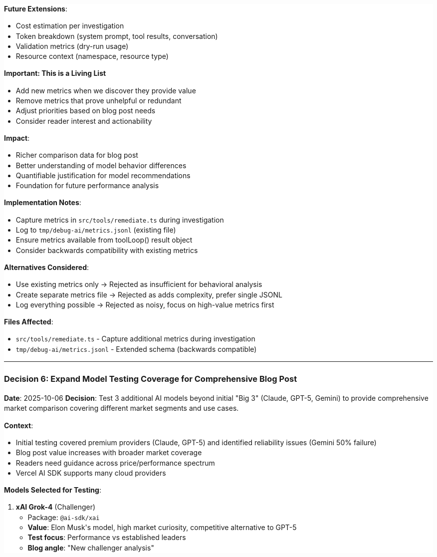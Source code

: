 **Future Extensions**:
- Cost estimation per investigation
- Token breakdown (system prompt, tool results, conversation)
- Validation metrics (dry-run usage)
- Resource context (namespace, resource type)

**Important: This is a Living List**
- Add new metrics when we discover they provide value
- Remove metrics that prove unhelpful or redundant
- Adjust priorities based on blog post needs
- Consider reader interest and actionability

**Impact**:
- Richer comparison data for blog post
- Better understanding of model behavior differences
- Quantifiable justification for model recommendations
- Foundation for future performance analysis

**Implementation Notes**:
- Capture metrics in `src/tools/remediate.ts` during investigation
- Log to `tmp/debug-ai/metrics.jsonl` (existing file)
- Ensure metrics available from toolLoop() result object
- Consider backwards compatibility with existing metrics

**Alternatives Considered**:
- Use existing metrics only → Rejected as insufficient for behavioral analysis
- Create separate metrics file → Rejected as adds complexity, prefer single JSONL
- Log everything possible → Rejected as noisy, focus on high-value metrics first

**Files Affected**:
- `src/tools/remediate.ts` - Capture additional metrics during investigation
- `tmp/debug-ai/metrics.jsonl` - Extended schema (backwards compatible)

---

### Decision 6: Expand Model Testing Coverage for Comprehensive Blog Post
**Date**: 2025-10-06
**Decision**: Test 3 additional AI models beyond initial "Big 3" (Claude, GPT-5, Gemini) to provide comprehensive market comparison covering different market segments and use cases.

**Context**:
- Initial testing covered premium providers (Claude, GPT-5) and identified reliability issues (Gemini 50% failure)
- Blog post value increases with broader market coverage
- Readers need guidance across price/performance spectrum
- Vercel AI SDK supports many cloud providers

**Models Selected for Testing**:

1. **xAI Grok-4** (Challenger)
   - Package: `@ai-sdk/xai`
   - **Value**: Elon Musk's model, high market curiosity, competitive alternative to GPT-5
   - **Test focus**: Performance vs established leaders
   - **Blog angle**: "New challenger analysis"
